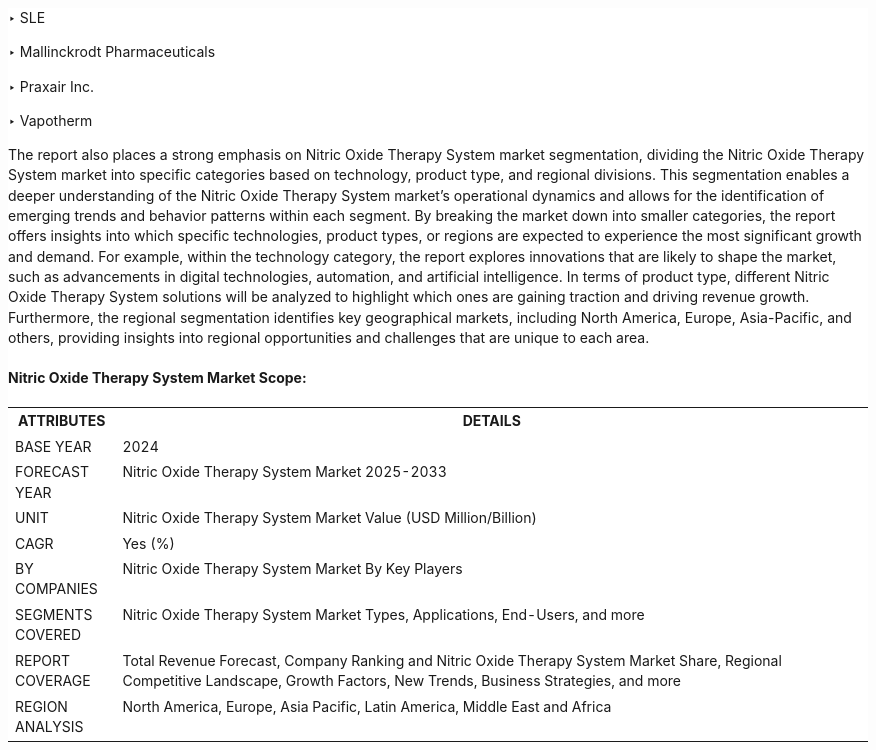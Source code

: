 ‣ SLE

‣ Mallinckrodt Pharmaceuticals

‣ Praxair Inc.

‣ Vapotherm

The report also places a strong emphasis on Nitric Oxide Therapy System market segmentation, dividing the Nitric Oxide Therapy System market into specific categories based on technology, product type, and regional divisions. This segmentation enables a deeper understanding of the Nitric Oxide Therapy System market’s operational dynamics and allows for the identification of emerging trends and behavior patterns within each segment. By breaking the market down into smaller categories, the report offers insights into which specific technologies, product types, or regions are expected to experience the most significant growth and demand. For example, within the technology category, the report explores innovations that are likely to shape the market, such as advancements in digital technologies, automation, and artificial intelligence. In terms of product type, different Nitric Oxide Therapy System solutions will be analyzed to highlight which ones are gaining traction and driving revenue growth. Furthermore, the regional segmentation identifies key geographical markets, including North America, Europe, Asia-Pacific, and others, providing insights into regional opportunities and challenges that are unique to each area.

<h4>Nitric Oxide Therapy System Market Scope:</h4>
<table>
<tr>
<th>ATTRIBUTES</th>
<th>DETAILS</th>
</tr>
<tr>
<td>BASE YEAR</td>
<td>2024</td>
</tr>
<tr>
<td>FORECAST YEAR</td>
<td>Nitric Oxide Therapy System Market 2025-2033</td>
</tr>
<tr>
<td>UNIT</td>
<td>Nitric Oxide Therapy System Market Value (USD Million/Billion)</td>
<tr>
<td>CAGR</td>
<td>Yes (%)</td>
</tr>
</tr>
<tr>
<td>BY COMPANIES</td>
<td>Nitric Oxide Therapy System Market By Key Players</td>
</tr>
<tr>
<td>SEGMENTS COVERED</td>
<td>Nitric Oxide Therapy System Market Types, Applications, End-Users, and more</td>
</tr>
<tr>
<td>REPORT COVERAGE</td>
<td>Total Revenue Forecast, Company Ranking and Nitric Oxide Therapy System Market Share, Regional Competitive Landscape, Growth Factors, New Trends, Business Strategies, and more</td>
</tr>
<tr>
<td>REGION ANALYSIS</td>
<td>North America, Europe, Asia Pacific, Latin America, Middle East and Africa</td>
</tr>
</table>
